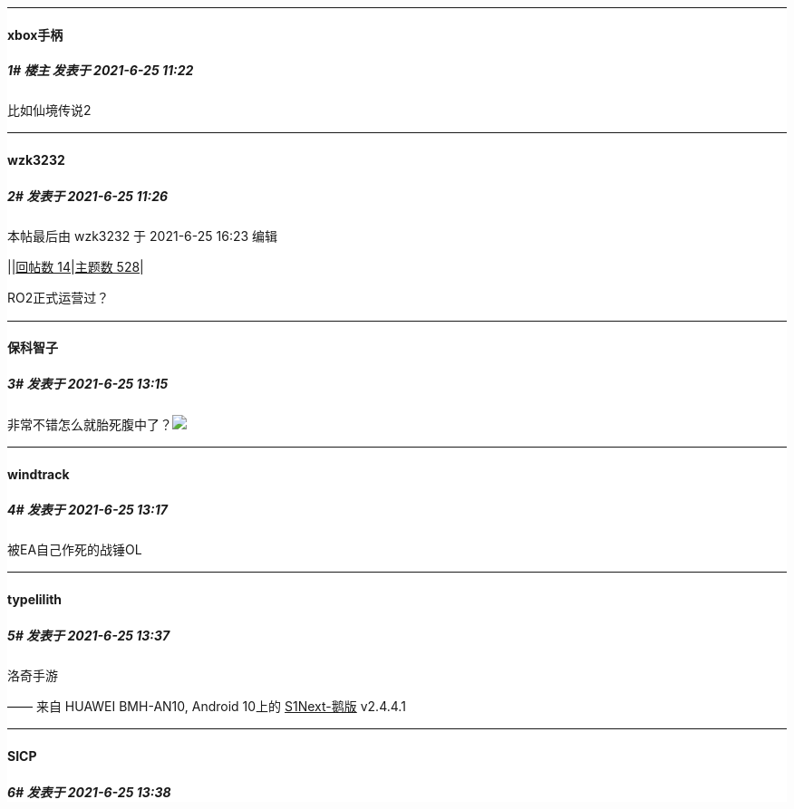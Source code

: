 

*****

####  xbox手柄  
##### 1#       楼主       发表于 2021-6-25 11:22


比如仙境传说2


*****

####  wzk3232  
##### 2#       发表于 2021-6-25 11:26


 本帖最后由 wzk3232 于 2021-6-25 16:23 编辑 

||[回帖数 14](https://bbs.saraba1st.com/2b/home.php?mod=space&amp;uid=442289&amp;do=thread&amp;view=me&amp;type=reply&amp;from=space)|[主题数 528](https://bbs.saraba1st.com/2b/home.php?mod=space&amp;uid=442289&amp;do=thread&amp;view=me&amp;type=thread&amp;from=space)|


RO2正式运营过？


*****

####  保科智子  
##### 3#       发表于 2021-6-25 13:15


非常不错怎么就胎死腹中了？<img src="https://static.saraba1st.com/image/smiley/face2017/001.png" referrerpolicy="no-referrer">


*****

####  windtrack  
##### 4#       发表于 2021-6-25 13:17


被EA自己作死的战锤OL


*****

####  typelilith  
##### 5#       发表于 2021-6-25 13:37


洛奇手游

—— 来自 HUAWEI BMH-AN10, Android 10上的 [S1Next-鹅版](https://github.com/ykrank/S1-Next/releases) v2.4.4.1


*****

####  SICP  
##### 6#       发表于 2021-6-25 13:38
